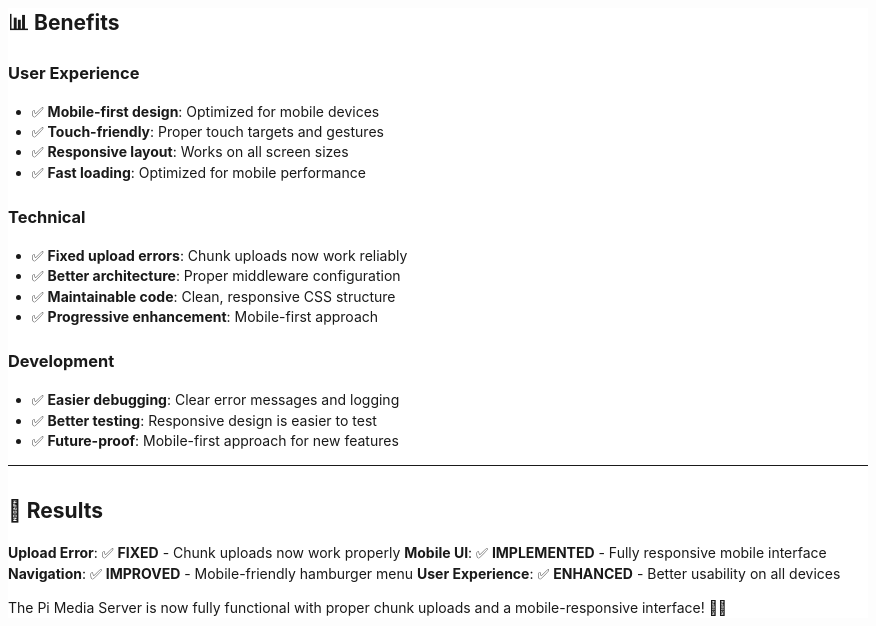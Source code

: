 
## 📊 Benefits

### User Experience
- ✅ **Mobile-first design**: Optimized for mobile devices
- ✅ **Touch-friendly**: Proper touch targets and gestures
- ✅ **Responsive layout**: Works on all screen sizes
- ✅ **Fast loading**: Optimized for mobile performance

### Technical
- ✅ **Fixed upload errors**: Chunk uploads now work reliably
- ✅ **Better architecture**: Proper middleware configuration
- ✅ **Maintainable code**: Clean, responsive CSS structure
- ✅ **Progressive enhancement**: Mobile-first approach

### Development
- ✅ **Easier debugging**: Clear error messages and logging
- ✅ **Better testing**: Responsive design is easier to test
- ✅ **Future-proof**: Mobile-first approach for new features

---

## 🎉 Results

**Upload Error**: ✅ **FIXED** - Chunk uploads now work properly
**Mobile UI**: ✅ **IMPLEMENTED** - Fully responsive mobile interface
**Navigation**: ✅ **IMPROVED** - Mobile-friendly hamburger menu
**User Experience**: ✅ **ENHANCED** - Better usability on all devices

The Pi Media Server is now fully functional with proper chunk uploads and a mobile-responsive interface! 🚀📱